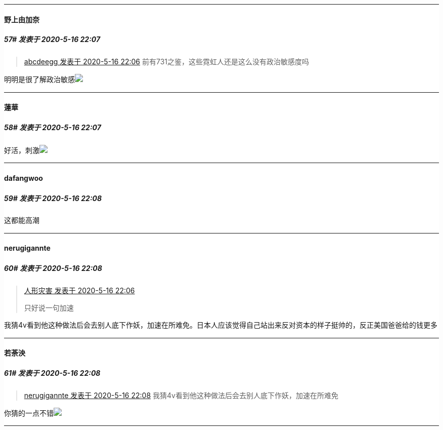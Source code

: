 
-----

####  野上由加奈  
##### 57#       发表于 2020-5-16 22:07


<blockquote><a href="httphttps://bbs.saraba1st.com/2b/forum.php?mod=redirect&amp;goto=findpost&amp;pid=47444869&amp;ptid=1935405" target="_blank">abcdeegg 发表于 2020-5-16 22:06</a>
前有731之鉴，这些霓虹人还是这么没有政治敏感度吗</blockquote>
明明是很了解政治敏感<img src="https://static.saraba1st.com/image/smiley/face2017/049.png" referrerpolicy="no-referrer">


-----

####  蓮華  
##### 58#       发表于 2020-5-16 22:07


好活，刺激<img src="https://static.saraba1st.com/image/smiley/face2017/049.png" referrerpolicy="no-referrer">


-----

####  dafangwoo  
##### 59#       发表于 2020-5-16 22:08


这都能高潮


-----

####  nerugigannte  
##### 60#       发表于 2020-5-16 22:08


<blockquote><a href="httphttps://bbs.saraba1st.com/2b/forum.php?mod=redirect&amp;goto=findpost&amp;pid=47444854&amp;ptid=1935405" target="_blank">人形灾害 发表于 2020-5-16 22:06</a>

只好说一句加速</blockquote>
我猜4v看到他这种做法后会去别人底下作妖，加速在所难免。日本人应该觉得自己站出来反对资本的样子挺帅的，反正美国爸爸给的钱更多


-----

####  若荼泱  
##### 61#       发表于 2020-5-16 22:08


<blockquote><a href="httphttps://bbs.saraba1st.com/2b/forum.php?mod=redirect&amp;goto=findpost&amp;pid=47444894&amp;ptid=1935405" target="_blank">nerugigannte 发表于 2020-5-16 22:08</a>
我猜4v看到他这种做法后会去别人底下作妖，加速在所难免</blockquote>
你猜的一点不错<img src="https://static.saraba1st.com/image/smiley/face2017/047.png" referrerpolicy="no-referrer">


-----

